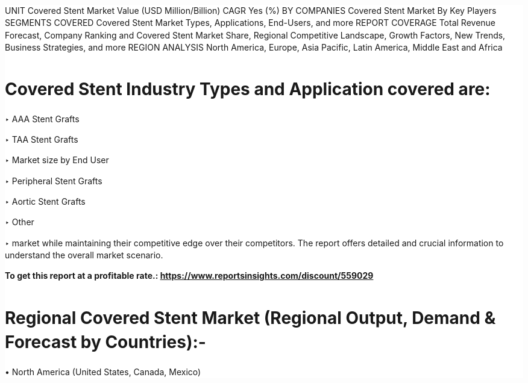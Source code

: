 </tr>
<tr>
<td>UNIT</td>
<td>Covered Stent Market Value (USD Million/Billion)</td>
<tr>
<td>CAGR</td>
<td>Yes (%)</td>
</tr>
</tr>
<tr>
<td>BY COMPANIES</td>
<td>Covered Stent Market By Key Players</td>
</tr>
<tr>
<td>SEGMENTS COVERED</td>
<td>Covered Stent Market Types, Applications, End-Users, and more</td>
</tr>
<tr>
<td>REPORT COVERAGE</td>
<td>Total Revenue Forecast, Company Ranking and Covered Stent Market Share, Regional Competitive Landscape, Growth Factors, New Trends, Business Strategies, and more</td>
</tr>
<tr>
<td>REGION ANALYSIS</td>
<td>North America, Europe, Asia Pacific, Latin America, Middle East and Africa</td>
</tr>
</table>

# <strong>Covered Stent Industry Types and Application covered are:</strong>

‣ AAA Stent Grafts

   ‣ TAA Stent Grafts

‣ Market size by End User

   ‣ Peripheral Stent Grafts

   ‣ Aortic Stent Grafts

   ‣ Other

   ‣  market while maintaining their competitive edge over their competitors. The report offers detailed and crucial information to understand the overall market scenario.

<strong>To get this report at a profitable rate.: <a href=https://www.reportsinsights.com/discount/559029>https://www.reportsinsights.com/discount/559029</a></strong>

# <strong>Regional Covered Stent Market (Regional Output, Demand &amp; Forecast by Countries):-</strong>

• North America (United States, Canada, Mexico)
